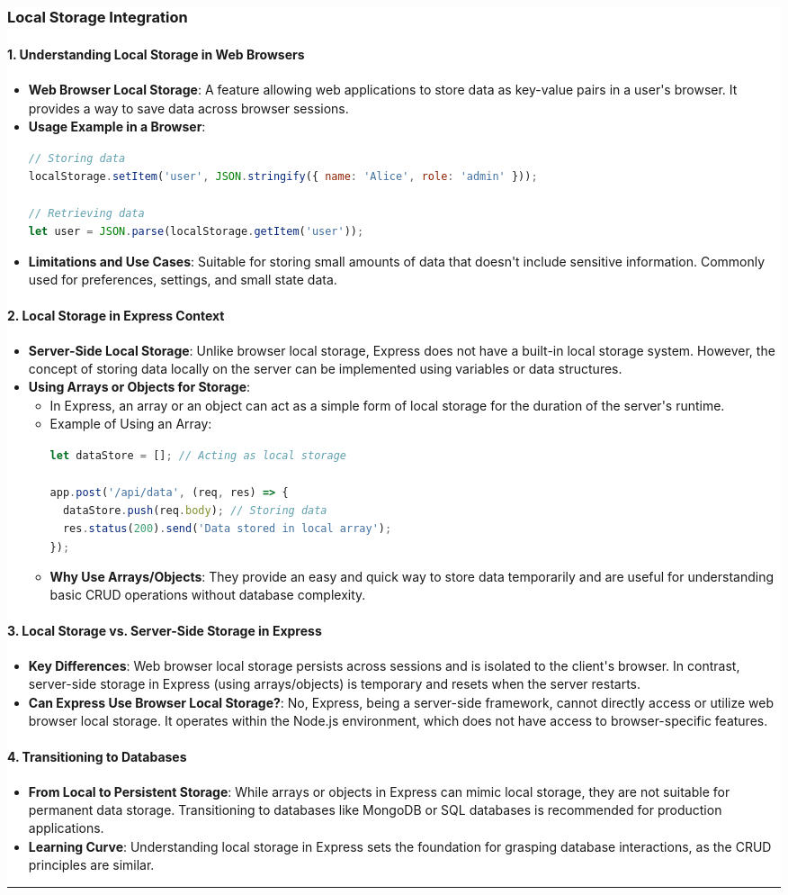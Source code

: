 ### Local Storage Integration

#### 1. Understanding Local Storage in Web Browsers
- **Web Browser Local Storage**: A feature allowing web applications to store data as key-value pairs in a user's browser. It provides a way to save data across browser sessions.
- **Usage Example in a Browser**:
   ```javascript
   // Storing data
   localStorage.setItem('user', JSON.stringify({ name: 'Alice', role: 'admin' }));

   // Retrieving data
   let user = JSON.parse(localStorage.getItem('user'));
   ```
- **Limitations and Use Cases**: Suitable for storing small amounts of data that doesn't include sensitive information. Commonly used for preferences, settings, and small state data.

#### 2. Local Storage in Express Context
- **Server-Side Local Storage**: Unlike browser local storage, Express does not have a built-in local storage system. However, the concept of storing data locally on the server can be implemented using variables or data structures.
- **Using Arrays or Objects for Storage**:
   - In Express, an array or an object can act as a simple form of local storage for the duration of the server's runtime.
   - Example of Using an Array:
     ```javascript
     let dataStore = []; // Acting as local storage

     app.post('/api/data', (req, res) => {
       dataStore.push(req.body); // Storing data
       res.status(200).send('Data stored in local array');
     });
     ```
   - **Why Use Arrays/Objects**: They provide an easy and quick way to store data temporarily and are useful for understanding basic CRUD operations without database complexity.

#### 3. Local Storage vs. Server-Side Storage in Express
- **Key Differences**: Web browser local storage persists across sessions and is isolated to the client's browser. In contrast, server-side storage in Express (using arrays/objects) is temporary and resets when the server restarts.
- **Can Express Use Browser Local Storage?**: No, Express, being a server-side framework, cannot directly access or utilize web browser local storage. It operates within the Node.js environment, which does not have access to browser-specific features.

#### 4. Transitioning to Databases
- **From Local to Persistent Storage**: While arrays or objects in Express can mimic local storage, they are not suitable for permanent data storage. Transitioning to databases like MongoDB or SQL databases is recommended for production applications.
- **Learning Curve**: Understanding local storage in Express sets the foundation for grasping database interactions, as the CRUD principles are similar.

---
